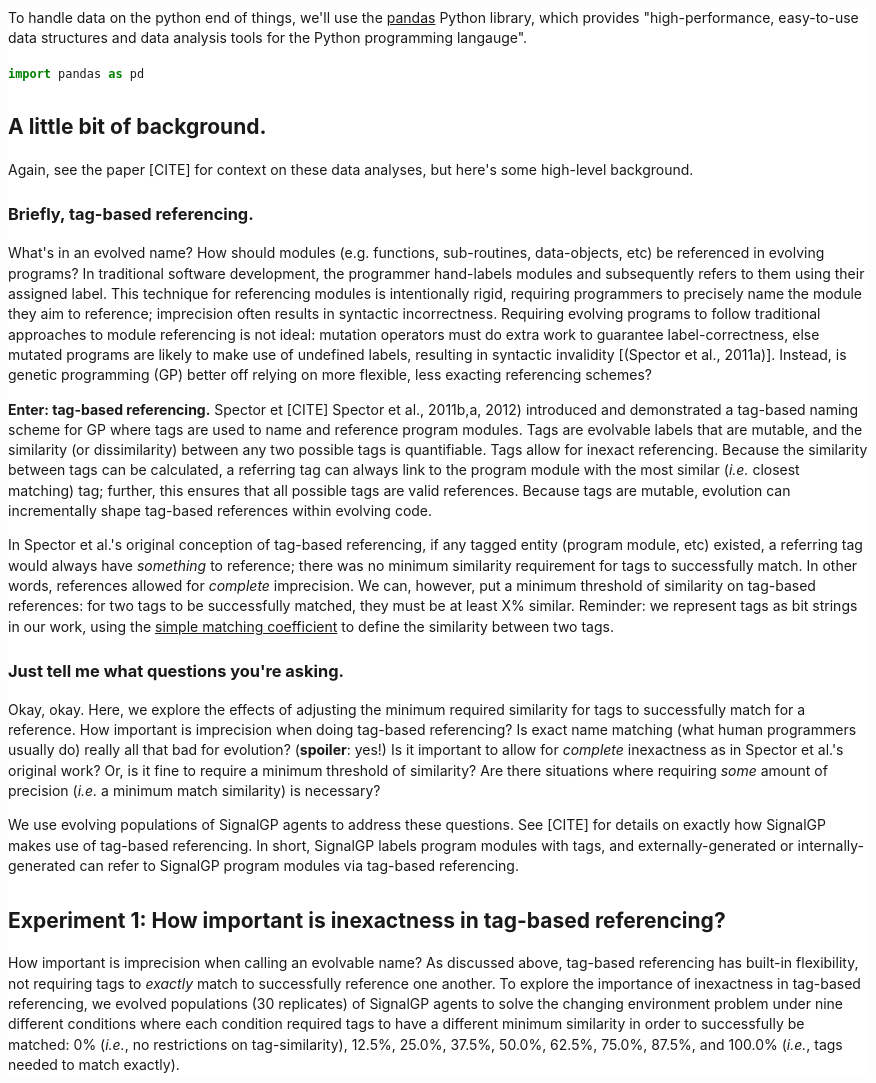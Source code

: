 To handle data on the python end of things, we'll use the [pandas](https://pandas.pydata.org/) Python library, which provides "high-performance, easy-to-use data structures and data analysis tools for the Python programming langauge". 

```python
import pandas as pd
```

## A little bit of background. 
Again, see the paper [CITE] for context on these data analyses, but here's some high-level background. 

### Briefly, tag-based referencing. 
What's in an evolved name? How should modules (e.g. functions, sub-routines, data-objects, etc) be referenced in evolving programs? In traditional software development, the programmer hand-labels modules and subsequently refers to them using their assigned label. This technique for referencing modules is intentionally rigid, requiring programmers to precisely name the module they aim to reference; imprecision often results in syntactic incorrectness. Requiring evolving programs to follow traditional approaches to module referencing is not ideal: mutation operators must do extra work to guarantee label-correctness, else mutated programs are likely to make use of undefined labels, resulting in syntactic invalidity [(Spector et al., 2011a)]. Instead, is genetic programming (GP) better off relying on more flexible, less exacting referencing schemes?

**Enter: tag-based referencing.** Spector et [CITE] Spector et al., 2011b,a, 2012) introduced and demonstrated a tag-based naming scheme for GP where tags are used to name and reference program modules. Tags are evolvable labels that are mutable, and the similarity (or dissimilarity) between any two possible tags is quantifiable. Tags allow for inexact referencing. Because the similarity between tags can be calculated, a referring tag can always link to the program module with the most similar (_i.e._ closest matching) tag; further, this ensures that all possible tags are valid references. Because tags are mutable, evolution can incrementally shape tag-based references within evolving code.

In Spector et al.'s original conception of tag-based referencing, if any tagged entity (program module, etc) existed, a referring tag would always have _something_ to reference; there was no minimum similarity requirement for tags to successfully match. In other words, references allowed for _complete_ imprecision. We can, however, put a minimum threshold of similarity on tag-based references: for two tags to be successfully matched, they must be at least X% similar. Reminder: we represent tags as bit strings in our work, using the [simple matching coefficient](https://en.wikipedia.org/wiki/Simple_matching_coefficient) to define the similarity between two tags. 

### Just tell me what questions you're asking. 
Okay, okay. Here, we explore the effects of adjusting the minimum required similarity for tags to successfully match for a reference. How important is imprecision when doing tag-based referencing? Is exact name matching (what human programmers usually do) really all that bad for evolution? (**spoiler**: yes!) Is it important to allow for _complete_ inexactness as in Spector et al.'s original work? Or, is it fine to require a minimum threshold of similarity? Are there situations where requiring _some_ amount of precision (_i.e._ a minimum match similarity) is necessary? 

We use evolving populations of SignalGP agents to address these questions. See [CITE] for details on exactly how SignalGP makes use of tag-based referencing. In short, SignalGP labels program modules with tags, and externally-generated or internally-generated can refer to SignalGP program modules via tag-based referencing. 

## Experiment 1: How important is inexactness in tag-based referencing?
How important is imprecision when calling an evolvable name? As discussed above, tag-based referencing has built-in flexibility, not requiring tags to _exactly_ match to successfully reference one another. To explore the importance of inexactness in tag-based referencing, we evolved populations (30 replicates) of SignalGP agents to solve the changing environment problem under nine different conditions where each condition required tags to have a different minimum similarity in order to successfully be matched: 0% (_i.e._, no restrictions on tag-similarity), 12.5%, 25.0%, 37.5%, 50.0%, 62.5%, 75.0%, 87.5%, and 100.0% (_i.e._, tags needed to match exactly). 
